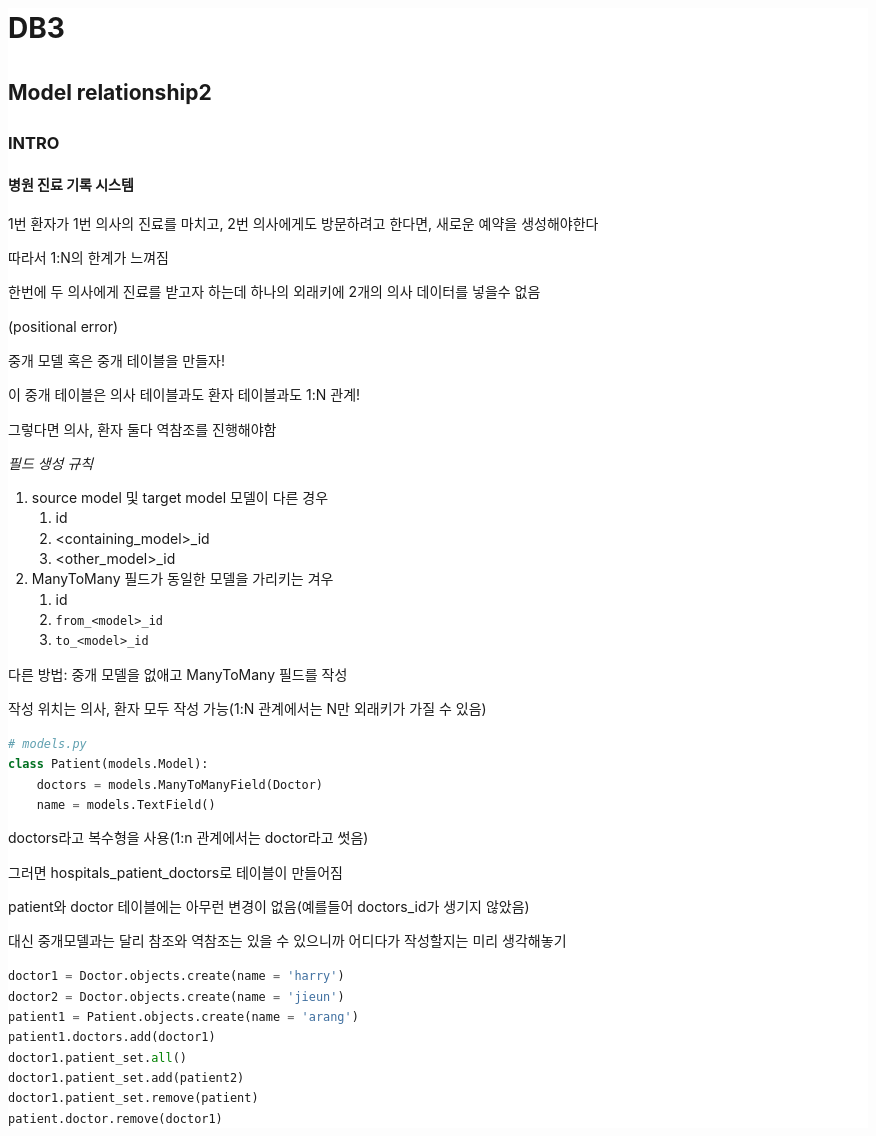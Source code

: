 # DB3

## Model relationship2

### INTRO

#### 병원 진료 기록 시스템

1번 환자가 1번 의사의 진료를 마치고, 2번 의사에게도 방문하려고 한다면, 새로운 예약을 생성해야한다

따라서 1:N의 한계가 느껴짐

한번에 두 의사에게 진료를 받고자 하는데 하나의 외래키에 2개의 의사 데이터를 넣을수 없음

(positional error)



중개 모델 혹은 중개 테이블을 만들자!

이 중개 테이블은 의사 테이블과도 환자 테이블과도 1:N 관계!

그렇다면 의사, 환자 둘다 역참조를 진행해야함

*필드 생성 규칙*

1. source model 및 target model 모델이 다른 경우
   1. id
   2. <containing_model>_id
   3. <other_model>_id
2. ManyToMany 필드가 동일한 모델을 가리키는 겨우
   1. id
   2. `from_<model>_id`
   3. `to_<model>_id`



다른 방법: 중개 모델을 없애고 ManyToMany 필드를 작성

작성 위치는 의사, 환자 모두 작성 가능(1:N 관계에서는 N만 외래키가 가질 수 있음)

```python
# models.py
class Patient(models.Model):
    doctors = models.ManyToManyField(Doctor)
    name = models.TextField()
```

doctors라고 복수형을 사용(1:n 관계에서는 doctor라고 썻음)

그러면 hospitals_patient_doctors로 테이블이 만들어짐

patient와 doctor 테이블에는 아무런 변경이 없음(예를들어 doctors_id가 생기지 않았음)

대신 중개모델과는 달리 참조와 역참조는 있을 수 있으니까 어디다가 작성할지는 미리 생각해놓기

```python
doctor1 = Doctor.objects.create(name = 'harry')
doctor2 = Doctor.objects.create(name = 'jieun')
patient1 = Patient.objects.create(name = 'arang')
patient1.doctors.add(doctor1)
doctor1.patient_set.all()
doctor1.patient_set.add(patient2)
doctor1.patient_set.remove(patient)
patient.doctor.remove(doctor1)
```
